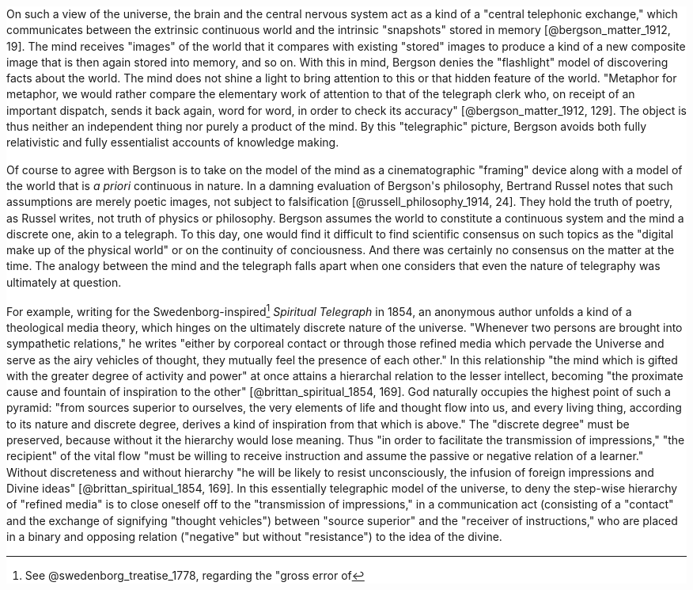 On such a view of the universe, the brain and the central nervous system act
as a kind of a "central telephonic exchange," which communicates between the
extrinsic continuous world and the intrinsic "snapshots" stored in memory
[@bergson_matter_1912, 19]. The mind receives "images" of the world that it
compares with existing "stored" images to produce a kind of a new composite
image that is then again stored into memory, and so on. With this in mind,
Bergson denies the "flashlight" model of discovering facts about the world.
The mind does not shine a light to bring attention to this or that hidden
feature of the world. "Metaphor for metaphor, we would rather compare the
elementary work of attention to that of the telegraph clerk who, on receipt of
an important dispatch, sends it back again, word for word, in order to check
its accuracy" [@bergson_matter_1912, 129]. The object is thus neither an
independent thing nor purely a product of the mind. By this "telegraphic"
picture, Bergson avoids both fully relativistic and fully essentialist
accounts of knowledge making.

Of course to agree with Bergson is to take on the model of the mind as a
cinematographic "framing" device along with a model of the world that is *a
priori* continuous in nature. In a damning evaluation of Bergson's philosophy,
Bertrand Russel notes that such assumptions are merely poetic images, not
subject to falsification [@russell_philosophy_1914, 24]. They hold the truth
of poetry, as Russel writes, not truth of physics or philosophy. Bergson
assumes the world to constitute a continuous system and the mind a discrete
one, akin to a telegraph. To this day, one would find it difficult to find
scientific consensus on such topics as the "digital make up of the physical
world" or on the continuity of conciousness. And there was certainly no
consensus on the matter at the time. The analogy between the mind and the
telegraph falls apart when one considers that even the nature of telegraphy
was ultimately at question.

For example, writing for the Swedenborg-inspired[^ln3-swedenborg] *Spiritual
Telegraph* in 1854, an anonymous author unfolds a kind of a theological media
theory, which hinges on the ultimately discrete nature of the universe.
"Whenever two persons are brought into sympathetic relations," he writes
"either by corporeal contact or through those refined media which pervade the
Universe and serve as the airy vehicles of thought, they mutually feel the
presence of each other." In this relationship "the mind which is gifted with
the greater degree of activity and power" at once attains a hierarchal
relation to the lesser intellect, becoming "the proximate cause and fountain
of inspiration to the other" [@brittan_spiritual_1854, 169]. God naturally
occupies the highest point of such a pyramid: "from sources superior to
ourselves, the very elements of life and thought flow into us, and every
living thing, according to its nature and discrete degree, derives a kind of
inspiration from that which is above." The "discrete degree" must be
preserved, because without it the hierarchy would lose meaning.  Thus "in
order to facilitate the transmission of impressions," "the recipient" of the
vital flow "must be willing to receive instruction and assume the passive or
negative relation of a learner." Without discreteness and without hierarchy
"he will be likely to resist unconsciously, the infusion of foreign
impressions and Divine ideas" [@brittan_spiritual_1854, 169]. In this
essentially telegraphic model of the universe, to deny the step-wise hierarchy
of "refined media" is to close oneself off to the "transmission of
impressions," in a communication act (consisting of a "contact" and the
exchange of signifying "thought vehicles") between "source superior" and the
"receiver of instructions," who are placed in a binary and opposing relation
("negative" but without "resistance") to the idea of the divine.


[^ln3-mishima]: See @mishima_novel_2004.
[^ln3-wall]: It would be interesting to try to create the reverse effect by
[^ln3-umwelten]: See for example @agamben_open_2003, 39-49; @hayles_print_2004,
[^ln3-ndc]: Also known as the "single current" or "single Morse" system.
[^ln3-murray]: The Australian Donald Murray improved on the Baudot system to
[^ln3-zero]: Twenty-eight measures to indicate the numerical "figure space" and
[^ln3-current]: ITA-2 could also be adopted to work with "double current"
[^ln3-kittler]: This along with the ominous "laying of cables" that concludes
[^ln3-multi]: Technical literature makes a distinction between space- and
[^ln3-tele]: See for example @angell_pro_2009, 233:  "The telegraph is a
[^ln3-cont]: Gregory Hickok, a prominent cognitive scientists working out of
[^ln3-brain]: At the physical level, the process of textual remediation begins
[^ln3-art]: "Replaceable" and "reproducible" as in the sense that an art
[^ln3-maley]: See for example @maley_analog_2011: "The received view is that
[^ln3-goodman]: Goodman differentiates between "syntactic" and "semantic"
[^ln3-oed]: The Oxford English suggests as one of the usages "Any physical
[^ln3-siegert]: Siegert takes the Virag as an "apocryphal emblem" of a
[^ln3-virag]: The Pollak-Virag device also proposed an "electromagnetic
[^ln3-dervish]: One could make more of the Dervish being used here as a
[^ln3-swedenborg]: See @swedenborg_treatise_1778, regarding the "gross error of
[^ln3-golumbia]: See @golumbia_cultural_2009: "Following a line of criticism
[^ln3-digital]: For a summary of digital physics and metaphysics see
[^ln3-bergsonism]: On the rather complex topic of discrete vs. continuous